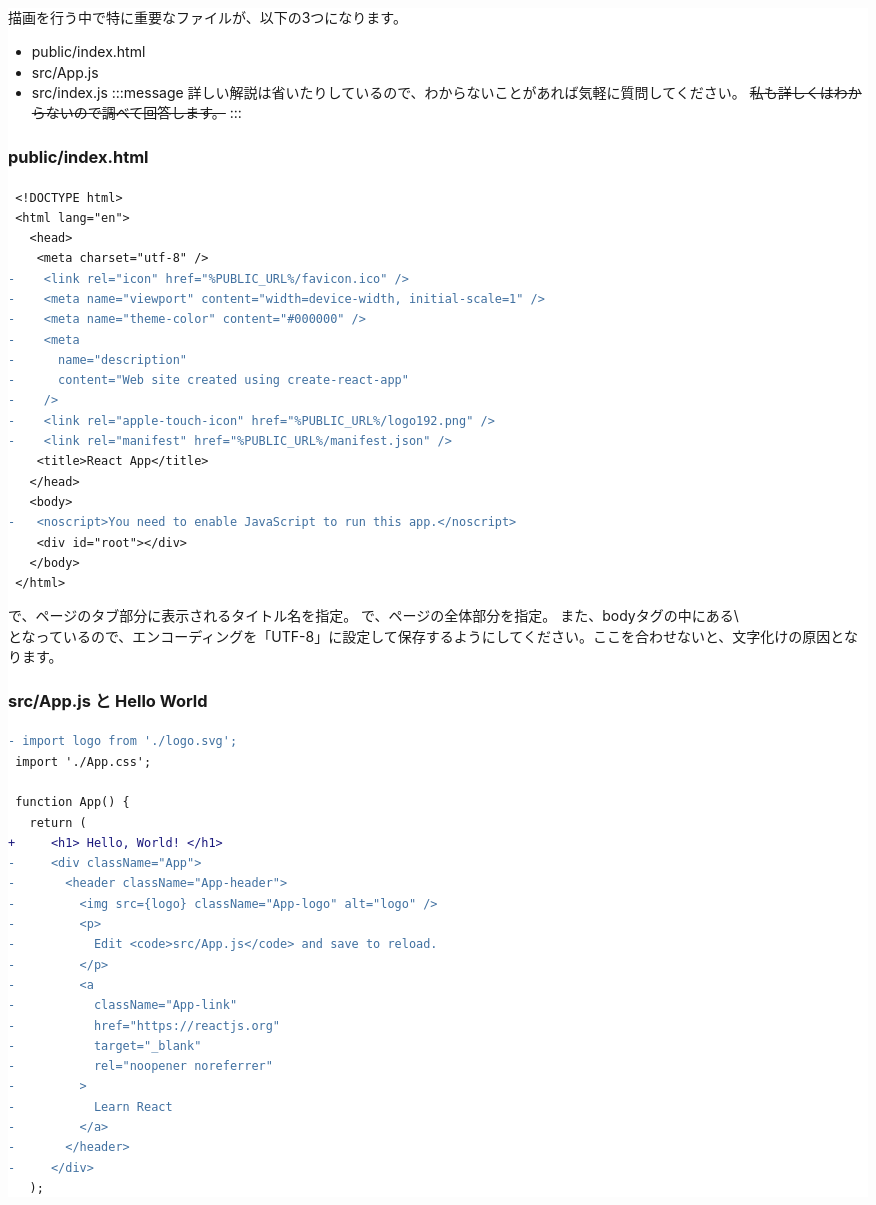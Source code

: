描画を行う中で特に重要なファイルが、以下の3つになります。
- public/index.html
- src/App.js
- src/index.js
:::message
詳しい解説は省いたりしているので、わからないことがあれば気軽に質問してください。
~~私も詳しくはわからないので調べて回答します。~~
:::
### public/index.html
```diff html: public/index.html
 <!DOCTYPE html>
 <html lang="en">
   <head>
    <meta charset="utf-8" />
-    <link rel="icon" href="%PUBLIC_URL%/favicon.ico" />
-    <meta name="viewport" content="width=device-width, initial-scale=1" />
-    <meta name="theme-color" content="#000000" />
-    <meta
-      name="description"
-      content="Web site created using create-react-app"
-    />
-    <link rel="apple-touch-icon" href="%PUBLIC_URL%/logo192.png" />
-    <link rel="manifest" href="%PUBLIC_URL%/manifest.json" />
    <title>React App</title>
   </head>
   <body>
-   <noscript>You need to enable JavaScript to run this app.</noscript>
    <div id="root"></div>
   </body>
 </html>
```

<title></title>で、ページのタブ部分に表示されるタイトル名を指定。
<body></body>で、ページの全体部分を指定。
また、bodyタグの中にある\<div id="root>\</div> で、src/App.js部分を描画しています。
重要なところは、上記の部分のみなので、それ以外の$\textcolor{red}-$部分は削除してOKです。

また、<meta charset="utf-8" />となっているので、エンコーディングを「UTF-8」に設定して保存するようにしてください。ここを合わせないと、文字化けの原因となります。

### src/App.js と Hello World
```diff js: src/App.js
- import logo from './logo.svg';
 import './App.css';

 function App() {
   return (
+     <h1> Hello, World! </h1>
-     <div className="App">
-       <header className="App-header">
-         <img src={logo} className="App-logo" alt="logo" />
-         <p>
-           Edit <code>src/App.js</code> and save to reload.
-         </p>
-         <a
-           className="App-link"
-           href="https://reactjs.org"
-           target="_blank"
-           rel="noopener noreferrer"
-         >
-           Learn React
-         </a>
-       </header>
-     </div>
   );
```